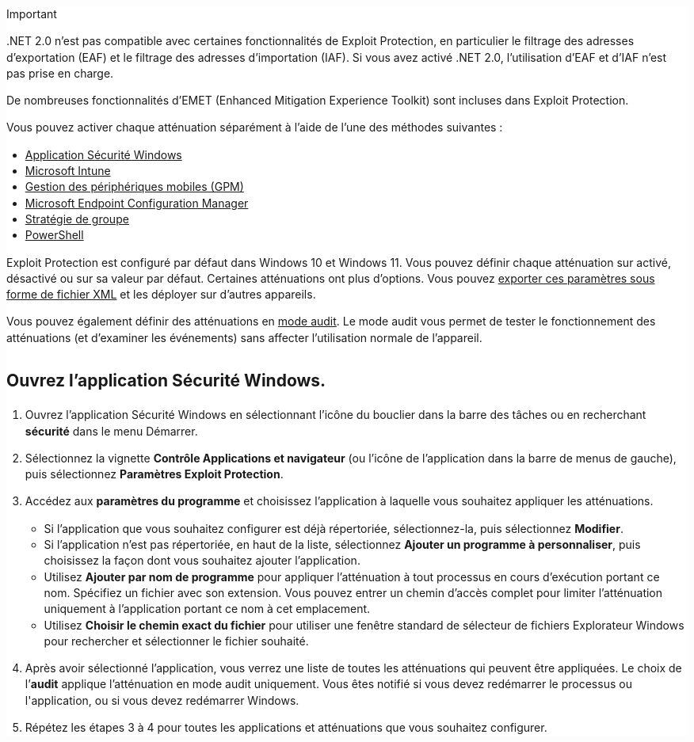 > [!IMPORTANT]
> .NET 2.0 n’est pas compatible avec certaines fonctionnalités de Exploit Protection, en particulier le filtrage des adresses d’exportation (EAF) et le filtrage des adresses d’importation (IAF). Si vous avez activé .NET 2.0, l’utilisation d’EAF et d’IAF n’est pas prise en charge.

De nombreuses fonctionnalités d’EMET (Enhanced Mitigation Experience Toolkit) sont incluses dans Exploit Protection.

Vous pouvez activer chaque atténuation séparément à l’aide de l’une des méthodes suivantes :

- [Application Sécurité Windows](#windows-security-app)
- [Microsoft Intune](#intune)
- [Gestion des périphériques mobiles (GPM)](#mdm)
- [Microsoft Endpoint Configuration Manager](#microsoft-endpoint-configuration-manager)
- [Stratégie de groupe](#group-policy)
- [PowerShell](#powershell)

Exploit Protection est configuré par défaut dans Windows 10 et Windows 11. Vous pouvez définir chaque atténuation sur activé, désactivé ou sur sa valeur par défaut. Certaines atténuations ont plus d’options. Vous pouvez [exporter ces paramètres sous forme de fichier XML](import-export-exploit-protection-emet-xml.md) et les déployer sur d’autres appareils.

Vous pouvez également définir des atténuations en [mode audit](evaluate-exploit-protection.md). Le mode audit vous permet de tester le fonctionnement des atténuations (et d’examiner les événements) sans affecter l’utilisation normale de l’appareil.

## <a name="windows-security-app"></a>Ouvrez l’application Sécurité Windows.

1. Ouvrez l’application Sécurité Windows en sélectionnant l’icône du bouclier dans la barre des tâches ou en recherchant **sécurité** dans le menu Démarrer.

2. Sélectionnez la vignette **Contrôle Applications et navigateur** (ou l’icône de l’application dans la barre de menus de gauche), puis sélectionnez **Paramètres Exploit Protection**.

3. Accédez aux **paramètres du programme** et choisissez l’application à laquelle vous souhaitez appliquer les atténuations.
    - Si l’application que vous souhaitez configurer est déjà répertoriée, sélectionnez-la, puis sélectionnez **Modifier**.
    - Si l’application n’est pas répertoriée, en haut de la liste, sélectionnez **Ajouter un programme à personnaliser**, puis choisissez la façon dont vous souhaitez ajouter l’application.
    - Utilisez **Ajouter par nom de programme** pour appliquer l’atténuation à tout processus en cours d’exécution portant ce nom. Spécifiez un fichier avec son extension. Vous pouvez entrer un chemin d’accès complet pour limiter l’atténuation uniquement à l’application portant ce nom à cet emplacement.
    - Utilisez **Choisir le chemin exact du fichier** pour utiliser une fenêtre standard de sélecteur de fichiers Explorateur Windows pour rechercher et sélectionner le fichier souhaité.

4. Après avoir sélectionné l’application, vous verrez une liste de toutes les atténuations qui peuvent être appliquées. Le choix de l’**audit** applique l’atténuation en mode audit uniquement. Vous êtes notifié si vous devez redémarrer le processus ou l'application, ou si vous devez redémarrer Windows.

5. Répétez les étapes 3 à 4 pour toutes les applications et atténuations que vous souhaitez configurer.
